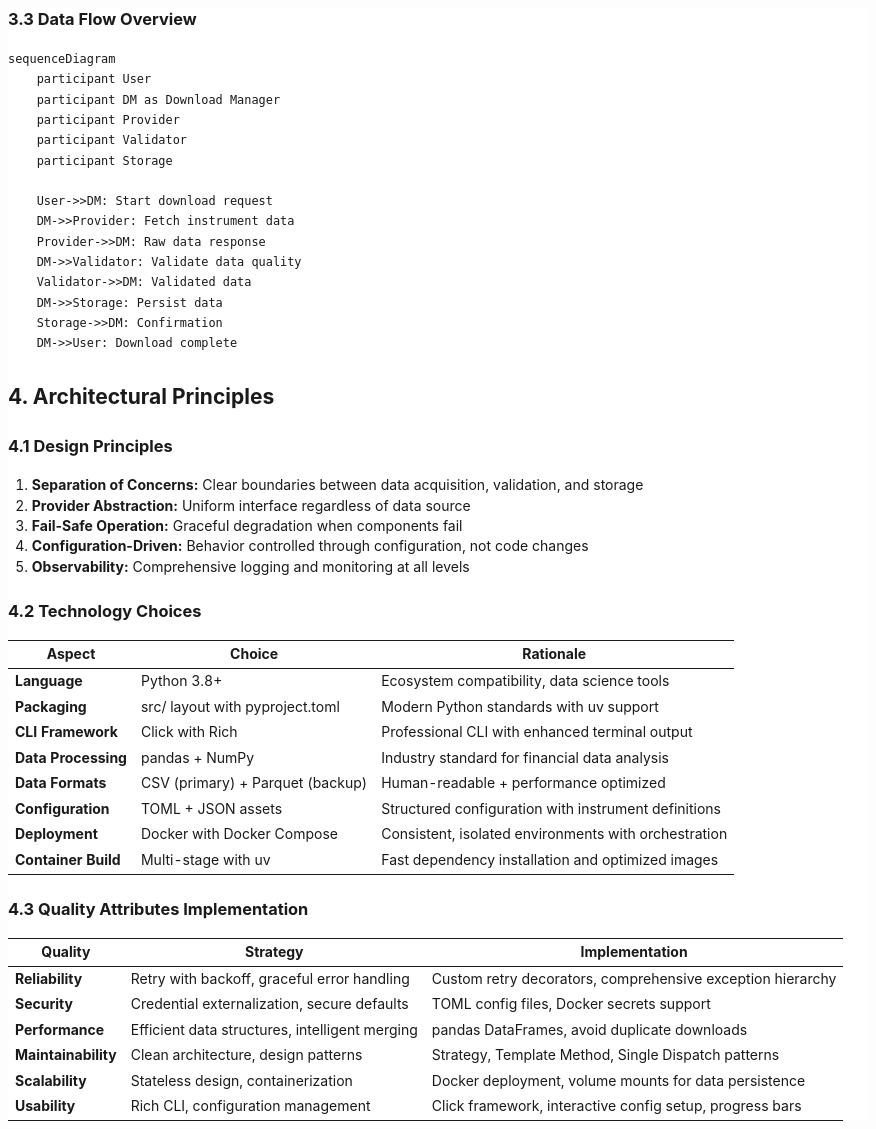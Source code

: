 ### 3.3 Data Flow Overview
```mermaid
sequenceDiagram
    participant User
    participant DM as Download Manager
    participant Provider
    participant Validator
    participant Storage
    
    User->>DM: Start download request
    DM->>Provider: Fetch instrument data
    Provider->>DM: Raw data response
    DM->>Validator: Validate data quality
    Validator->>DM: Validated data
    DM->>Storage: Persist data
    Storage->>DM: Confirmation
    DM->>User: Download complete
```

## 4. Architectural Principles

### 4.1 Design Principles
1. **Separation of Concerns:** Clear boundaries between data acquisition, validation, and storage
2. **Provider Abstraction:** Uniform interface regardless of data source
3. **Fail-Safe Operation:** Graceful degradation when components fail
4. **Configuration-Driven:** Behavior controlled through configuration, not code changes
5. **Observability:** Comprehensive logging and monitoring at all levels

### 4.2 Technology Choices
| Aspect | Choice | Rationale |
|--------|--------|-----------|
| **Language** | Python 3.8+ | Ecosystem compatibility, data science tools |
| **Packaging** | src/ layout with pyproject.toml | Modern Python standards with uv support |
| **CLI Framework** | Click with Rich | Professional CLI with enhanced terminal output |
| **Data Processing** | pandas + NumPy | Industry standard for financial data analysis |
| **Data Formats** | CSV (primary) + Parquet (backup) | Human-readable + performance optimized |
| **Configuration** | TOML + JSON assets | Structured configuration with instrument definitions |
| **Deployment** | Docker with Docker Compose | Consistent, isolated environments with orchestration |
| **Container Build** | Multi-stage with uv | Fast dependency installation and optimized images |

### 4.3 Quality Attributes Implementation
| Quality | Strategy | Implementation |
|---------|----------|----------------|
| **Reliability** | Retry with backoff, graceful error handling | Custom retry decorators, comprehensive exception hierarchy |
| **Security** | Credential externalization, secure defaults | TOML config files, Docker secrets support |
| **Performance** | Efficient data structures, intelligent merging | pandas DataFrames, avoid duplicate downloads |
| **Maintainability** | Clean architecture, design patterns | Strategy, Template Method, Single Dispatch patterns |
| **Scalability** | Stateless design, containerization | Docker deployment, volume mounts for data persistence |
| **Usability** | Rich CLI, configuration management | Click framework, interactive config setup, progress bars |
